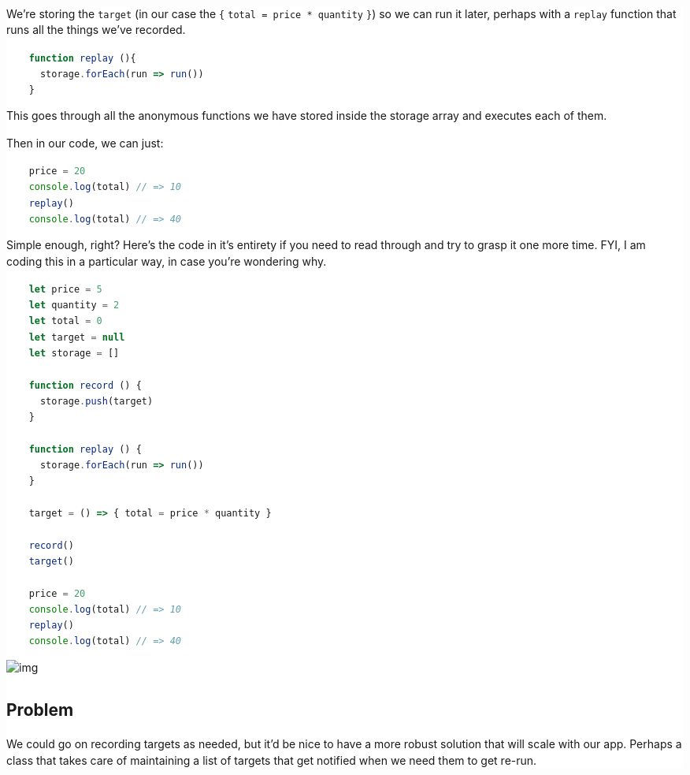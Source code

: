 We’re storing the `target` (in our case the `{` `total = price * quantity` `}`) so we can run it later, perhaps with a `replay` function that runs all the things we’ve recorded.

```javascript
    function replay (){
      storage.forEach(run => run())
    }
```

This goes through all the anonymous functions we have stored inside the storage array and executes each of them.

Then in our code, we can just:

```javascript
    price = 20
    console.log(total) // => 10
    replay()
    console.log(total) // => 40
```

Simple enough, right? Here’s the code in it’s entirety if you need to read through and try to grasp it one more time. FYI, I am coding this in a particular way, in case you’re wondering why.

```javascript
    let price = 5
    let quantity = 2
    let total = 0
    let target = null
    let storage = []
    
    function record () { 
      storage.push(target)
    }
    
    function replay () {
      storage.forEach(run => run())
    }
    
    target = () => { total = price * quantity }
    
    record()
    target()
    
    price = 20
    console.log(total) // => 10
    replay()
    console.log(total) // => 40
```

![img](https://firebasestorage.googleapis.com/v0/b/vue-mastery.appspot.com/o/flamelink%2Fmedia%2F1578371088915_1.png?alt=media&token=9cd00d8e-d932-4d2c-aade-1de91ea6856f)

## Problem

We could go on recording targets as needed, but it’d be nice to have a more robust solution that will scale with our app. Perhaps a class that takes care of maintaining a list of targets that get notified when we need them to get re-run.
